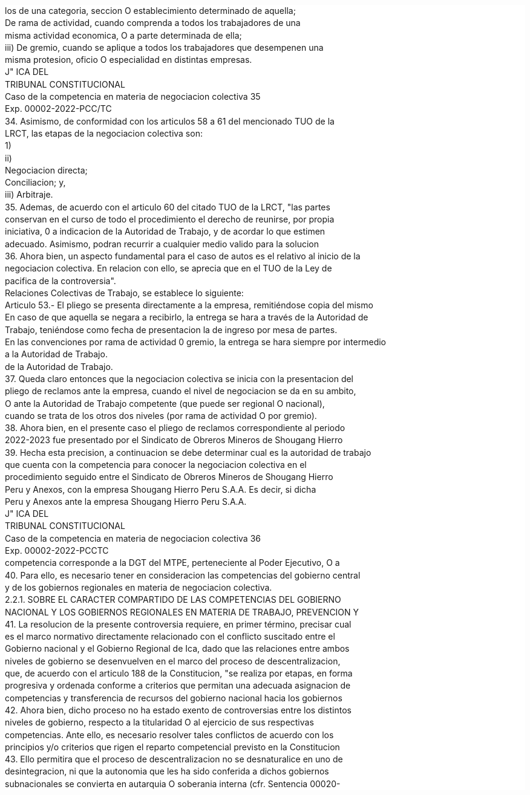 los de una categoria, seccion O establecimiento determinado de aquella;  
De rama de actividad, cuando comprenda a todos los trabajadores de una  
misma actividad economica, O a parte determinada de ella;  
iii) De gremio, cuando se aplique a todos los trabajadores que desempenen una  
misma protesion, oficio O especialidad en distintas empresas.  
J" ICA DEL  
TRIBUNAL CONSTITUCIONAL  
Caso de la competencia en materia de negociacion colectiva 35  
Exp. 00002-2022-PCC/TC  
34. Asimismo, de conformidad con los articulos 58 a 61 del mencionado TUO de la  
LRCT, las etapas de la negociacion colectiva son:  
1)  
ii)  
Negociacion directa;  
Conciliacion; y,  
iii) Arbitraje.  
35. Ademas, de acuerdo con el articulo 60 del citado TUO de la LRCT, "las partes  
conservan en el curso de todo el procedimiento el derecho de reunirse, por propia  
iniciativa, 0 a indicacion de la Autoridad de Trabajo, y de acordar lo que estimen  
adecuado. Asimismo, podran recurrir a cualquier medio valido para la solucion  
36. Ahora bien, un aspecto fundamental para el caso de autos es el relativo al inicio de la  
negociacion colectiva. En relacion con ello, se aprecia que en el TUO de la Ley de  
pacifica de la controversia".  
Relaciones Colectivas de Trabajo, se establece lo siguiente:  
Articulo 53.- El pliego se presenta directamente a la empresa, remitiéndose copia del mismo  
En caso de que aquella se negara a recibirlo, la entrega se hara a través de la Autoridad de  
Trabajo, teniéndose como fecha de presentacion la de ingreso por mesa de partes.  
En las convenciones por rama de actividad 0 gremio, la entrega se hara siempre por intermedio  
a la Autoridad de Trabajo.  
de la Autoridad de Trabajo.  
37. Queda claro entonces que la negociacion colectiva se inicia con la presentacion del  
pliego de reclamos ante la empresa, cuando el nivel de negociacion se da en su ambito,  
O ante la Autoridad de Trabajo competente (que puede ser regional O nacional),  
cuando se trata de los otros dos niveles (por rama de actividad O por gremio).  
38. Ahora bien, en el presente caso el pliego de reclamos correspondiente al periodo  
2022-2023 fue presentado por el Sindicato de Obreros Mineros de Shougang Hierro  
39. Hecha esta precision, a continuacion se debe determinar cual es la autoridad de trabajo  
que cuenta con la competencia para conocer la negociacion colectiva en el  
procedimiento seguido entre el Sindicato de Obreros Mineros de Shougang Hierro  
Peru y Anexos, con la empresa Shougang Hierro Peru S.A.A. Es decir, si dicha  
Peru y Anexos ante la empresa Shougang Hierro Peru S.A.A.  
J" ICA DEL  
TRIBUNAL CONSTITUCIONAL  
Caso de la competencia en materia de negociacion colectiva 36  
Exp. 00002-2022-PCCTC  
competencia corresponde a la DGT del MTPE, perteneciente al Poder Ejecutivo, O a  
40. Para ello, es necesario tener en consideracion las competencias del gobierno central  
y de los gobiernos regionales en materia de negociacion colectiva.  
2.2.1. SOBRE EL CARACTER COMPARTIDO DE LAS COMPETENCIAS DEL GOBIERNO  
NACIONAL Y LOS GOBIERNOS REGIONALES EN MATERIA DE TRABAJO, PREVENCION Y  
41. La resolucion de la presente controversia requiere, en primer término, precisar cual  
es el marco normativo directamente relacionado con el conflicto suscitado entre el  
Gobierno nacional y el Gobierno Regional de Ica, dado que las relaciones entre ambos  
niveles de gobierno se desenvuelven en el marco del proceso de descentralizacion,  
que, de acuerdo con el articulo 188 de la Constitucion, "se realiza por etapas, en forma  
progresiva y ordenada conforme a criterios que permitan una adecuada asignacion de  
competencias y transferencia de recursos del gobierno nacional hacia los gobiernos  
42. Ahora bien, dicho proceso no ha estado exento de controversias entre los distintos  
niveles de gobierno, respecto a la titularidad O al ejercicio de sus respectivas  
competencias. Ante ello, es necesario resolver tales conflictos de acuerdo con los  
principios y/o criterios que rigen el reparto competencial previsto en la Constitucion  
43. Ello permitira que el proceso de descentralizacion no se desnaturalice en uno de  
desintegracion, ni que la autonomia que les ha sido conferida a dichos gobiernos  
subnacionales se convierta en autarquia O soberania interna (cfr. Sentencia 00020-  